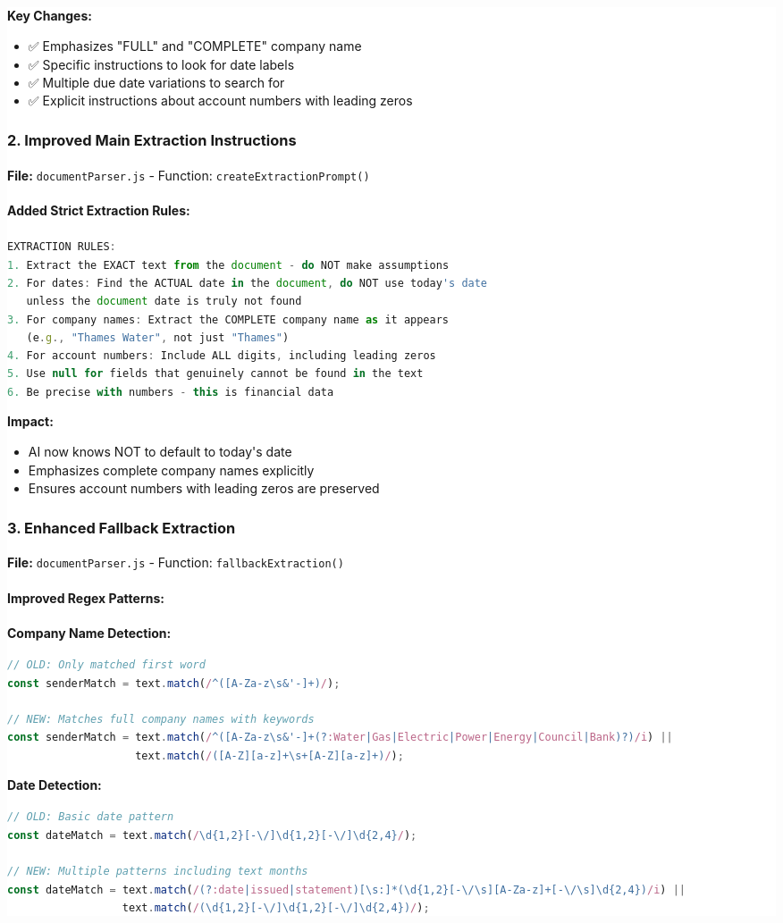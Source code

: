 **Key Changes:**
- ✅ Emphasizes "FULL" and "COMPLETE" company name
- ✅ Specific instructions to look for date labels
- ✅ Multiple due date variations to search for
- ✅ Explicit instructions about account numbers with leading zeros

### 2. Improved Main Extraction Instructions

**File:** `documentParser.js` - Function: `createExtractionPrompt()`

#### Added Strict Extraction Rules:
```javascript
EXTRACTION RULES:
1. Extract the EXACT text from the document - do NOT make assumptions
2. For dates: Find the ACTUAL date in the document, do NOT use today's date 
   unless the document date is truly not found
3. For company names: Extract the COMPLETE company name as it appears 
   (e.g., "Thames Water", not just "Thames")
4. For account numbers: Include ALL digits, including leading zeros
5. Use null for fields that genuinely cannot be found in the text
6. Be precise with numbers - this is financial data
```

**Impact:**
- AI now knows NOT to default to today's date
- Emphasizes complete company names explicitly
- Ensures account numbers with leading zeros are preserved

### 3. Enhanced Fallback Extraction

**File:** `documentParser.js` - Function: `fallbackExtraction()`

#### Improved Regex Patterns:

**Company Name Detection:**
```javascript
// OLD: Only matched first word
const senderMatch = text.match(/^([A-Za-z\s&'-]+)/);

// NEW: Matches full company names with keywords
const senderMatch = text.match(/^([A-Za-z\s&'-]+(?:Water|Gas|Electric|Power|Energy|Council|Bank)?)/i) ||
                    text.match(/([A-Z][a-z]+\s+[A-Z][a-z]+)/);
```

**Date Detection:**
```javascript
// OLD: Basic date pattern
const dateMatch = text.match(/\d{1,2}[-\/]\d{1,2}[-\/]\d{2,4}/);

// NEW: Multiple patterns including text months
const dateMatch = text.match(/(?:date|issued|statement)[\s:]*(\d{1,2}[-\/\s][A-Za-z]+[-\/\s]\d{2,4})/i) ||
                  text.match(/(\d{1,2}[-\/]\d{1,2}[-\/]\d{2,4})/);
```
